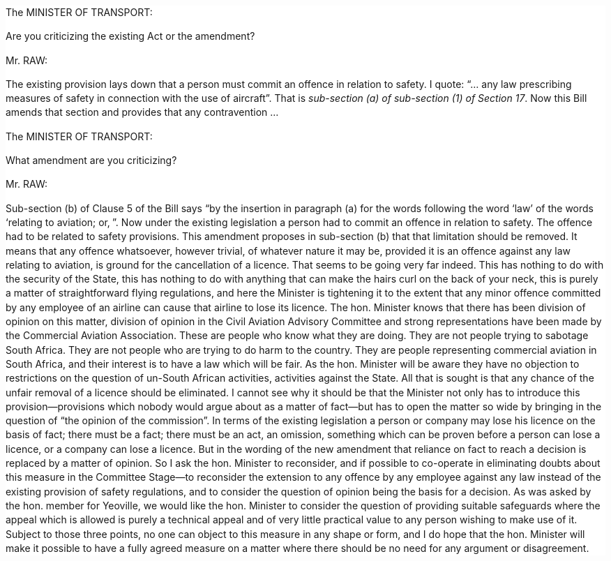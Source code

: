 <speech by="#minister_of_transport">

<from>The <person refersTo="hansard_za">MINISTER OF TRANSPORT</person>:</from>

<p>Are you criticizing the existing Act or the amendment?</p>

</speech>

<speech by="#raw">

<from>Mr. <person refersTo="hansard_za">RAW</person>:</from>

<p>The existing provision lays down that a person must commit an offence in relation to safety. I quote: &#x201C;&#x2026; any law prescribing measures of safety in connection with the use of aircraft&#x201D;. That is <i>sub-section (a) of sub-section (1) of Section 17</i>. Now this Bill amends that section and provides that any contravention &#x2026;</p>

</speech>

<speech by="#minister_of_transport">

<from>The <person refersTo="hansard_za">MINISTER OF TRANSPORT</person>:</from>

<p>What amendment are you criticizing?</p>

</speech>

<speech by="#raw">

<from>Mr. <person refersTo="hansard_za">RAW</person>:</from>

<p>Sub-section (b) of Clause 5 of the Bill says &#x201C;by the insertion in paragraph (a) for the words following the word &#x2018;law&#x2019; of the words &#x2018;relating to aviation; or&#x201A; &#x201D;. Now under the existing legislation a person had to commit an offence in relation to safety. The offence had to be related to safety provisions. This amendment proposes in sub-section (b) that that limitation should be removed. It means that any offence whatsoever, however trivial, of whatever nature it may be, provided it is an offence against any law relating to aviation, is ground for the cancellation of a licence. That seems to be going very far indeed. This has nothing to do with the security of the State, this has nothing to do with anything that can make the hairs curl on the back of your neck, this is purely a matter of straightforward flying regulations, and here the Minister is tightening it to the extent that any minor offence committed by any employee of an airline can cause that airline to lose its licence. The hon. Minister knows that there has been division of opinion on this matter, division of opinion in the Civil Aviation Advisory Committee and strong representations have been made by the Commercial Aviation Association. These are people who know what they are doing. They are not people trying to sabotage South Africa. They are not people who are trying to do harm to the country. They are people representing commercial aviation in South Africa, and their interest is to have a law which will be fair. As the hon. Minister will be aware they have no objection to restrictions on the question of un-South African activities, activities against the State. All that is sought is that any chance of the unfair removal of a licence should be eliminated. I cannot see why it should be that the Minister not only has to introduce this provision&#x2014;provisions which nobody would argue about as a matter of fact&#x2014;but has to open the matter so wide by bringing in the question of &#x201C;the opinion of the commission&#x201D;. In terms of the existing legislation a person or company may lose his licence on the basis of fact; there must be a fact; there must be an act, an omission, something which can be proven before a person can lose a licence, or a company can lose a licence. But in the wording of the new amendment that reliance on fact to reach a decision is replaced by a matter of opinion. So I ask the hon. Minister to reconsider, and if possible to co-operate in eliminating doubts about this measure in the Committee Stage&#x2014;to reconsider the extension to any offence by any employee against any law instead of the existing provision of safety regulations, and to consider the question of opinion being the basis for a decision. As was asked by the hon. member for Yeoville, we would like the hon. Minister to consider the question of providing suitable safeguards where the appeal which is allowed is purely a technical appeal and of very little practical value to any person wishing to make use of it. Subject to those three points, no one can object to this measure in any shape or form, and I do hope that the hon. Minister will make it possible to have a fully agreed measure on a matter where there should be no need for any argument or disagreement.</p>
